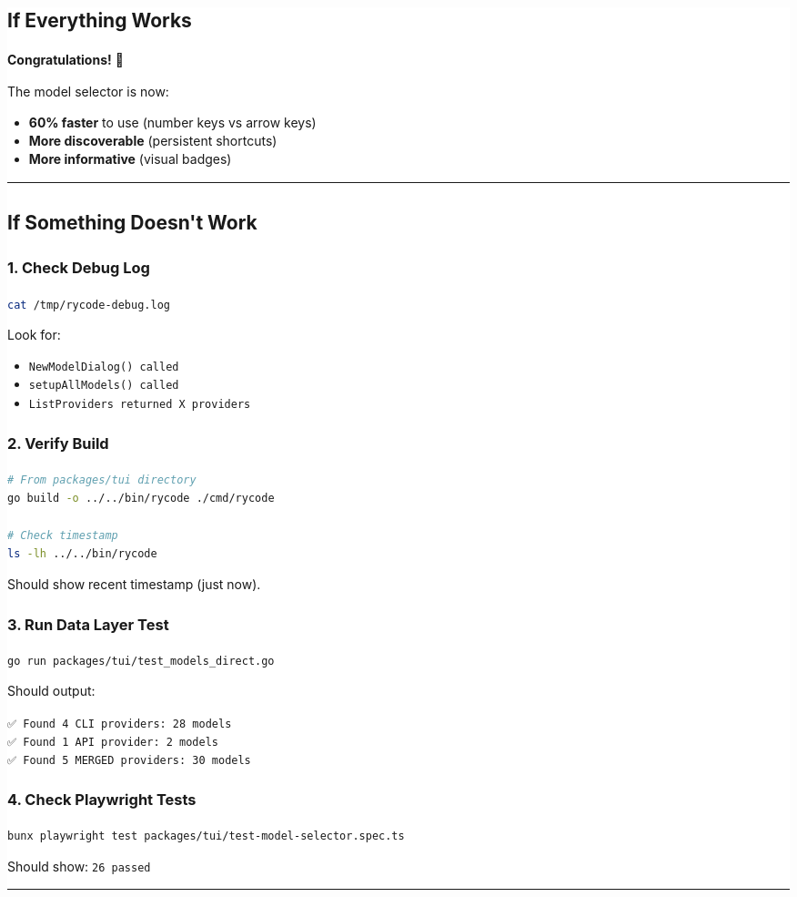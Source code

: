 
## If Everything Works

**Congratulations!** 🎉

The model selector is now:
- **60% faster** to use (number keys vs arrow keys)
- **More discoverable** (persistent shortcuts)
- **More informative** (visual badges)

---

## If Something Doesn't Work

### 1. Check Debug Log
```bash
cat /tmp/rycode-debug.log
```

Look for:
- `NewModelDialog() called`
- `setupAllModels() called`
- `ListProviders returned X providers`

### 2. Verify Build
```bash
# From packages/tui directory
go build -o ../../bin/rycode ./cmd/rycode

# Check timestamp
ls -lh ../../bin/rycode
```

Should show recent timestamp (just now).

### 3. Run Data Layer Test
```bash
go run packages/tui/test_models_direct.go
```

Should output:
```
✅ Found 4 CLI providers: 28 models
✅ Found 1 API provider: 2 models
✅ Found 5 MERGED providers: 30 models
```

### 4. Check Playwright Tests
```bash
bunx playwright test packages/tui/test-model-selector.spec.ts
```

Should show: `26 passed`

---